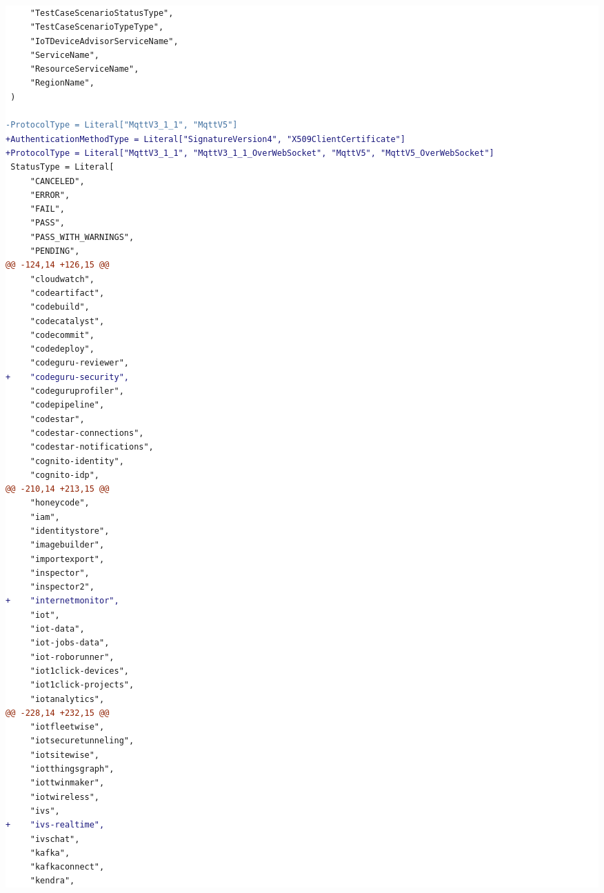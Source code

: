 ```diff
     "TestCaseScenarioStatusType",
     "TestCaseScenarioTypeType",
     "IoTDeviceAdvisorServiceName",
     "ServiceName",
     "ResourceServiceName",
     "RegionName",
 )
 
-ProtocolType = Literal["MqttV3_1_1", "MqttV5"]
+AuthenticationMethodType = Literal["SignatureVersion4", "X509ClientCertificate"]
+ProtocolType = Literal["MqttV3_1_1", "MqttV3_1_1_OverWebSocket", "MqttV5", "MqttV5_OverWebSocket"]
 StatusType = Literal[
     "CANCELED",
     "ERROR",
     "FAIL",
     "PASS",
     "PASS_WITH_WARNINGS",
     "PENDING",
@@ -124,14 +126,15 @@
     "cloudwatch",
     "codeartifact",
     "codebuild",
     "codecatalyst",
     "codecommit",
     "codedeploy",
     "codeguru-reviewer",
+    "codeguru-security",
     "codeguruprofiler",
     "codepipeline",
     "codestar",
     "codestar-connections",
     "codestar-notifications",
     "cognito-identity",
     "cognito-idp",
@@ -210,14 +213,15 @@
     "honeycode",
     "iam",
     "identitystore",
     "imagebuilder",
     "importexport",
     "inspector",
     "inspector2",
+    "internetmonitor",
     "iot",
     "iot-data",
     "iot-jobs-data",
     "iot-roborunner",
     "iot1click-devices",
     "iot1click-projects",
     "iotanalytics",
@@ -228,14 +232,15 @@
     "iotfleetwise",
     "iotsecuretunneling",
     "iotsitewise",
     "iotthingsgraph",
     "iottwinmaker",
     "iotwireless",
     "ivs",
+    "ivs-realtime",
     "ivschat",
     "kafka",
     "kafkaconnect",
     "kendra",
```